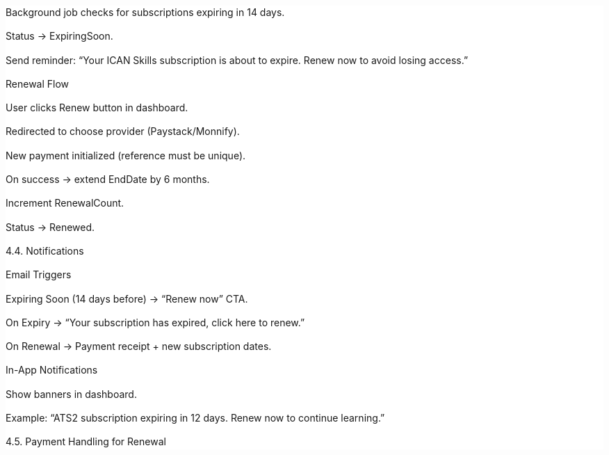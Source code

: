 

Background job checks for subscriptions expiring in 14 days.



Status → ExpiringSoon.



Send reminder: “Your ICAN Skills subscription is about to expire. Renew now to avoid losing access.”



Renewal Flow



User clicks Renew button in dashboard.



Redirected to choose provider (Paystack/Monnify).



New payment initialized (reference must be unique).



On success → extend EndDate by 6 months.



Increment RenewalCount.



Status → Renewed.



4.4. Notifications



Email Triggers



Expiring Soon (14 days before) → “Renew now” CTA.



On Expiry → “Your subscription has expired, click here to renew.”



On Renewal → Payment receipt + new subscription dates.



In-App Notifications



Show banners in dashboard.



Example: “ATS2 subscription expiring in 12 days. Renew now to continue learning.”



4.5. Payment Handling for Renewal
